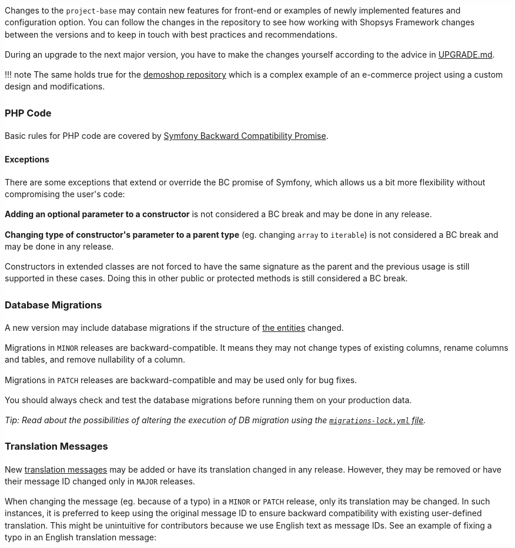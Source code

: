 Changes to the `project-base` may contain new features for front-end or examples of newly implemented features and configuration option.
You can follow the changes in the repository to see how working with Shopsys Framework changes between the versions and to keep in touch with best practices and recommendations.

During an upgrade to the next major version, you have to make the changes yourself according to the advice in [UPGRADE.md](https://github.com/shopsys/shopsys/blob/master/UPGRADE.md).

!!! note
    The same holds true for the [demoshop repository](https://github.com/shopsys/demoshop) which is a complex example of an e-commerce project using a custom design and modifications.

### PHP Code
Basic rules for PHP code are covered by [Symfony Backward Compatibility Promise](https://symfony.com/doc/3.4/contributing/code/bc.html).

#### Exceptions
There are some exceptions that extend or override the BC promise of Symfony, which allows us a bit more flexibility without compromising the user's code:

**Adding an optional parameter to a constructor** is not considered a BC break and may be done in any release.

**Changing type of constructor's parameter to a parent type** (eg. changing `array` to `iterable`) is not considered a BC break and may be done in any release.

Constructors in extended classes are not forced to have the same signature as the parent and the previous usage is still supported in these cases.
Doing this in other public or protected methods is still considered a BC break.

### Database Migrations
A new version may include database migrations if the structure of [the entities](../model/entities.md) changed.

Migrations in `MINOR` releases are backward-compatible.
It means they may not change types of existing columns, rename columns and tables, and remove nullability of a column.

Migrations in `PATCH` releases are backward-compatible and may be used only for bug fixes.

You should always check and test the database migrations before running them on your production data.

*Tip: Read about the possibilities of altering the execution of DB migration using the [`migrations-lock.yml` file](../introduction/database-migrations.md#locking-the-order-of-migrations).*

### Translation Messages
New [translation messages](../introduction/translations.md) may be added or have its translation changed in any release.
However, they may be removed or have their message ID changed only in `MAJOR` releases.

When changing the message (eg. because of a typo) in a `MINOR` or `PATCH` release, only its translation may be changed.
In such instances, it is preferred to keep using the original message ID to ensure backward compatibility with existing user-defined translation.
This might be unintuitive for contributors because we use English text as message IDs.
See an example of fixing a typo in an English translation message:
